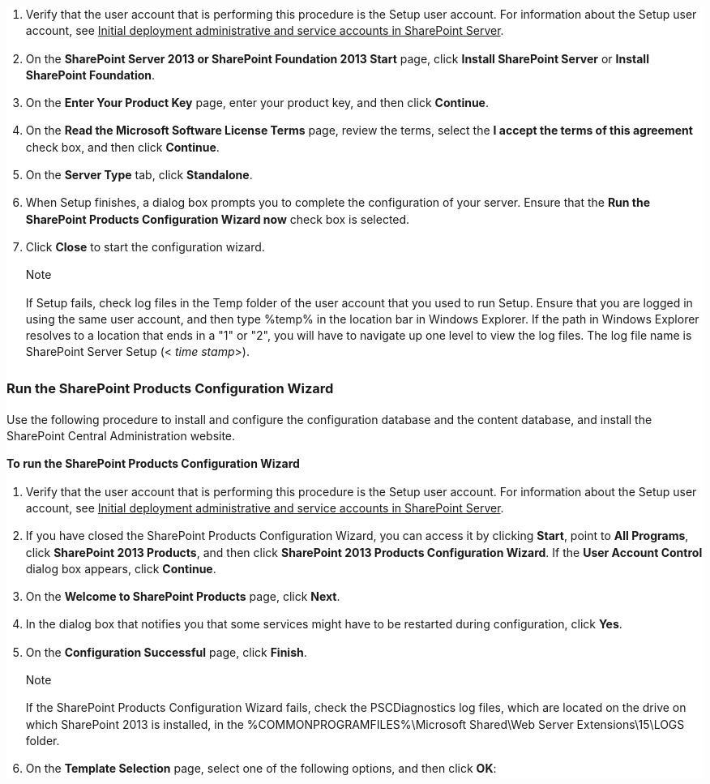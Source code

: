 1. Verify that the user account that is performing this procedure is the Setup user account. For information about the Setup user account, see [Initial deployment administrative and service accounts in SharePoint Server](initial-deployment-administrative-and-service-accounts-in-sharepoint-server.md).
    
2. On the **SharePoint Server 2013 or SharePoint Foundation 2013 Start** page, click **Install SharePoint Server** or **Install SharePoint Foundation**.
    
3. On the **Enter Your Product Key** page, enter your product key, and then click **Continue**.
    
4. On the **Read the Microsoft Software License Terms** page, review the terms, select the **I accept the terms of this agreement** check box, and then click **Continue**.
    
5. On the **Server Type** tab, click **Standalone**.
    
6. When Setup finishes, a dialog box prompts you to complete the configuration of your server. Ensure that the **Run the SharePoint Products Configuration Wizard now** check box is selected. 
    
7. Click **Close** to start the configuration wizard. 
    
    > [!NOTE]
    > If Setup fails, check log files in the Temp folder of the user account that you used to run Setup. Ensure that you are logged in using the same user account, and then type %temp% in the location bar in Windows Explorer. If the path in Windows Explorer resolves to a location that ends in a "1" or "2", you will have to navigate up one level to view the log files. The log file name is SharePoint Server Setup (<  _time stamp_>). 
  
### Run the SharePoint Products Configuration Wizard

Use the following procedure to install and configure the configuration database and the content database, and install the SharePoint Central Administration website. 
  
 **To run the SharePoint Products Configuration Wizard**
  
1. Verify that the user account that is performing this procedure is the Setup user account. For information about the Setup user account, see [Initial deployment administrative and service accounts in SharePoint Server](initial-deployment-administrative-and-service-accounts-in-sharepoint-server.md).
    
2. If you have closed the SharePoint Products Configuration Wizard, you can access it by clicking **Start**, point to **All Programs**, click **SharePoint 2013 Products**, and then click **SharePoint 2013 Products Configuration Wizard**. If the **User Account Control** dialog box appears, click **Continue**.
    
3. On the **Welcome to SharePoint Products** page, click **Next**.
    
4. In the dialog box that notifies you that some services might have to be restarted during configuration, click **Yes**.
    
5. On the **Configuration Successful** page, click **Finish**.
    
    > [!NOTE]
    > If the SharePoint Products Configuration Wizard fails, check the PSCDiagnostics log files, which are located on the drive on which SharePoint 2013 is installed, in the %COMMONPROGRAMFILES%\Microsoft Shared\Web Server Extensions\15\LOGS folder. 
  
6. On the **Template Selection** page, select one of the following options, and then click **OK**:
    
